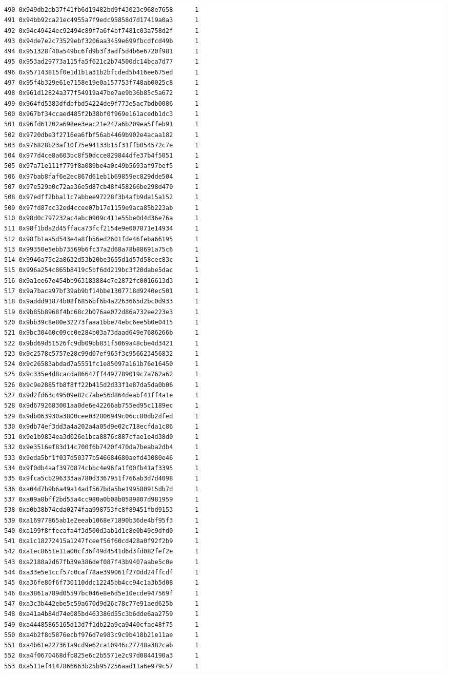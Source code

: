     490 0x949db2db37f41fb6d19482bd9f43023c968e7658      1
    491 0x94bb92ca21ec4955a7f9edc95858d7d17419a0a3      1
    492 0x94c49424ec92494c89f7a6f4bf7481c03a758d2f      1
    493 0x94de7e2c73529ebf3206aa3459e699fbcdfcd49b      1
    494 0x951328f40a549bc6fd9b3f3adf5d4b6e6720f981      1
    495 0x953ad29773a115fa5f621c2b74500dc14bca7d77      1
    496 0x957143815f0e1d1b1a31b2bfcded5b416ee675ed      1
    497 0x95f4b329e61e7158e19e0a157753f748ab0025c8      1
    498 0x961d12824a377f54919a47be7ae9b36b85c5a672      1
    499 0x964fd5383dfdbfbd54224de9f773e5ac7bdb0086      1
    500 0x967bf34ccaed485f2b38bf0f969e161acedb1dc3      1
    501 0x96fd61202a698ee3eac21e247a6b209ea5ffeb91      1
    502 0x9720dbe3f2716ea6fbf56ab4469b902e4acaa182      1
    503 0x976828b23af10f75e94133b15f31ffb054572c7e      1
    504 0x977d4ce8a603bc8f50dcce829844dfe37b4f5051      1
    505 0x97a71e111f779f8a089be4a0c49b5693af97bef5      1
    506 0x97bab8faf6e2ec867d61eb1b69859ec829dde504      1
    507 0x97e529a0c72aa36e5d87cb48f458266be298d470      1
    508 0x97edff2bba11c7abbee97228f3b4afb9da15a152      1
    509 0x97fd87cc32ed4ccee07b17e1159e9aca85b223ab      1
    510 0x98d0c797232ac4abc0909c411e55be0d4d36e76a      1
    511 0x98f1bda2d45ffaca73fcf2154e9e007871e14934      1
    512 0x98fb1aa5d543e4a8fb56ed2601fde46feba66195      1
    513 0x99350e5ebb73569b6fc37a2d68a78b88691a75c6      1
    514 0x9946a75c2a8632d53b20be3655d1d57d58cec83c      1
    515 0x996a254c865b8419c5bf6dd219bc3f20dabe5dac      1
    516 0x9a1ee67e454bb963183884e7e2872fc0016613d3      1
    517 0x9a7baca97bf39ab9bf14bbe1307718d9240ec501      1
    518 0x9addd91874b08f6856bf6b4a2263665d2bc0d933      1
    519 0x9b85b8968f4bc68c2b076ae072d86a732ee223e3      1
    520 0x9bb39c8e80e32273faaa1bbe74ebc6ee5b0e0415      1
    521 0x9bc30460c09cc0e284b03a73daad649e7686266b      1
    522 0x9bd69d51526fc9db09bb831f5069a48cbe4d3421      1
    523 0x9c2578c5757e28c99d07ef965f3c956623456832      1
    524 0x9c26583abdad7a5551fc1e85097a161b76e16450      1
    525 0x9c335e4d8cacda86647ff4497789019c7a762a62      1
    526 0x9c9e2885fb8f8ff22b415d2d33f1e87da5da0b06      1
    527 0x9d2fd63c49509e82c7abe56d864deabf41ff4a1e      1
    528 0x9d6792683001aa0de6e42266ab755ed95c1189ec      1
    529 0x9db063930a3800cee032806949c06cc80db2dfed      1
    530 0x9db74ef3dd3a4a202a4a05d9e02c718ecfda1c86      1
    531 0x9e1b9834ea3d026e1bca8876c887cfae1e4d38d0      1
    532 0x9e3516ef83d14c700f6b7420f470da7beaba2db4      1
    533 0x9eda5bf1f037d50377b546684680aefd43080e46      1
    534 0x9f0db4aaf3970874cbbc4e96fa1f00fb41af3395      1
    535 0x9fca5cb296333aa780d3367951f766ab3d7d4098      1
    536 0xa04d7b9b6a49a14adf567bda5be199580915db7d      1
    537 0xa09a8bff2bd55a4cc980a0b08b0589807d981959      1
    538 0xa0b38b74cda0274faa998753fc8f89451fbd9153      1
    539 0xa16977865ab1e2eeab1068e71890b36de4bf95f3      1
    540 0xa199f8ffecafa4f3d500d3ab1d1c8e0b49c9dfd0      1
    541 0xa1c18272415a1247fceef56f60cd428a0f92f2b9      1
    542 0xa1ec8651e11a00cf36f49d4541d6d3fd082fef2e      1
    543 0xa2188a2d67fb39e386def087f43b9407aabe5c0e      1
    544 0xa33e5e1ccf57c0caf78ae399061f270dd24ffcdf      1
    545 0xa36fe80f6f730110ddc12245bb4cc94c1a3b5d08      1
    546 0xa3861a789d05597bc046e8e6d5e10ecde947569f      1
    547 0xa3c3b442ebe5c59a670d9d26c78c77e91aed625b      1
    548 0xa41a4b84d74e085bd463386d55c3b6dde6aa2759      1
    549 0xa44485865165d13d7f1db22a9ca9440cfac48f75      1
    550 0xa4b2f8d5876ecbf976d7e983c9c9b418b21e11ae      1
    551 0xa4b61e227361a9cd9e62ca10946c27748a382cab      1
    552 0xa4f0670468dfb825e6c2b5571e2c97d0844190a3      1
    553 0xa511ef4147866663b25b957256aad11a6e979c57      1